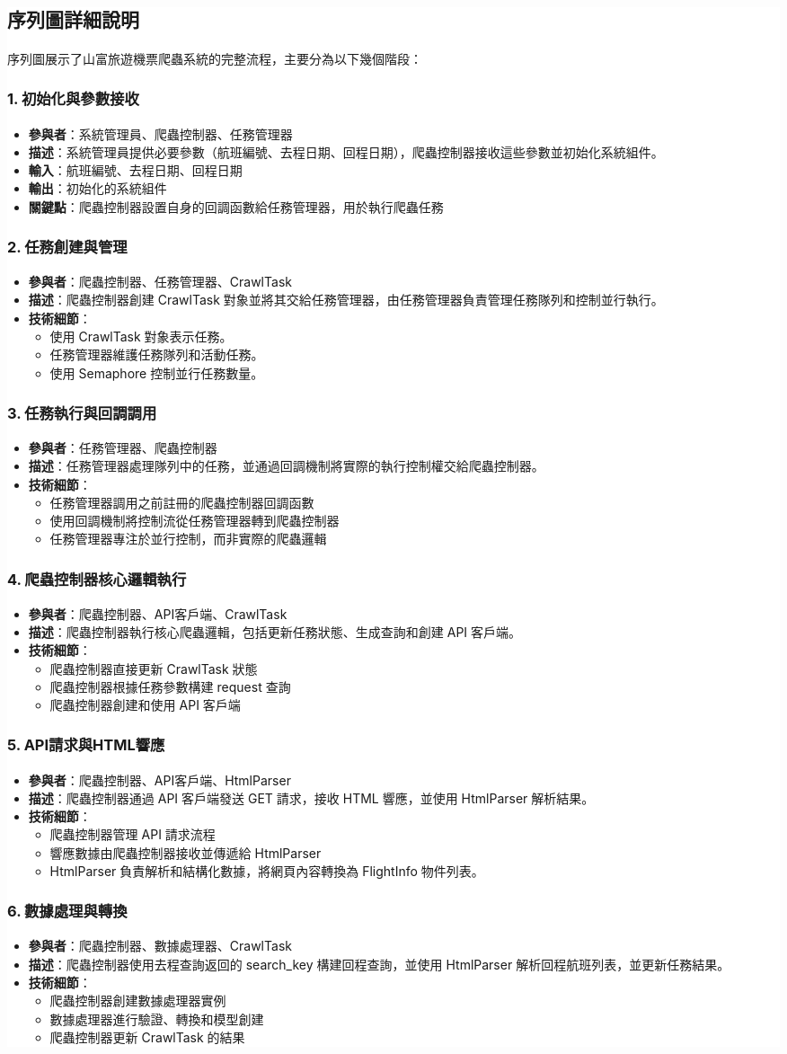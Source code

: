 ## 序列圖詳細說明

序列圖展示了山富旅遊機票爬蟲系統的完整流程，主要分為以下幾個階段：

### 1. 初始化與參數接收
- **參與者**：系統管理員、爬蟲控制器、任務管理器
- **描述**：系統管理員提供必要參數（航班編號、去程日期、回程日期），爬蟲控制器接收這些參數並初始化系統組件。
- **輸入**：航班編號、去程日期、回程日期
- **輸出**：初始化的系統組件
- **關鍵點**：爬蟲控制器設置自身的回調函數給任務管理器，用於執行爬蟲任務

### 2. 任務創建與管理
- **參與者**：爬蟲控制器、任務管理器、CrawlTask
- **描述**：爬蟲控制器創建 CrawlTask 對象並將其交給任務管理器，由任務管理器負責管理任務隊列和控制並行執行。
- **技術細節**：
  - 使用 CrawlTask 對象表示任務。
  - 任務管理器維護任務隊列和活動任務。
  - 使用 Semaphore 控制並行任務數量。

### 3. 任務執行與回調調用
- **參與者**：任務管理器、爬蟲控制器
- **描述**：任務管理器處理隊列中的任務，並通過回調機制將實際的執行控制權交給爬蟲控制器。
- **技術細節**：
  - 任務管理器調用之前註冊的爬蟲控制器回調函數
  - 使用回調機制將控制流從任務管理器轉到爬蟲控制器
  - 任務管理器專注於並行控制，而非實際的爬蟲邏輯

### 4. 爬蟲控制器核心邏輯執行
- **參與者**：爬蟲控制器、API客戶端、CrawlTask
- **描述**：爬蟲控制器執行核心爬蟲邏輯，包括更新任務狀態、生成查詢和創建 API 客戶端。
- **技術細節**：
  - 爬蟲控制器直接更新 CrawlTask 狀態
  - 爬蟲控制器根據任務參數構建 request 查詢
  - 爬蟲控制器創建和使用 API 客戶端

### 5. API請求與HTML響應
- **參與者**：爬蟲控制器、API客戶端、HtmlParser
- **描述**：爬蟲控制器通過 API 客戶端發送 GET 請求，接收 HTML 響應，並使用 HtmlParser 解析結果。
- **技術細節**：
  - 爬蟲控制器管理 API 請求流程
  - 響應數據由爬蟲控制器接收並傳遞給 HtmlParser
  - HtmlParser 負責解析和結構化數據，將網頁內容轉換為 FlightInfo 物件列表。

### 6. 數據處理與轉換
- **參與者**：爬蟲控制器、數據處理器、CrawlTask
- **描述**：爬蟲控制器使用去程查詢返回的 search_key 構建回程查詢，並使用 HtmlParser 解析回程航班列表，並更新任務結果。
- **技術細節**：
  - 爬蟲控制器創建數據處理器實例
  - 數據處理器進行驗證、轉換和模型創建
  - 爬蟲控制器更新 CrawlTask 的結果
